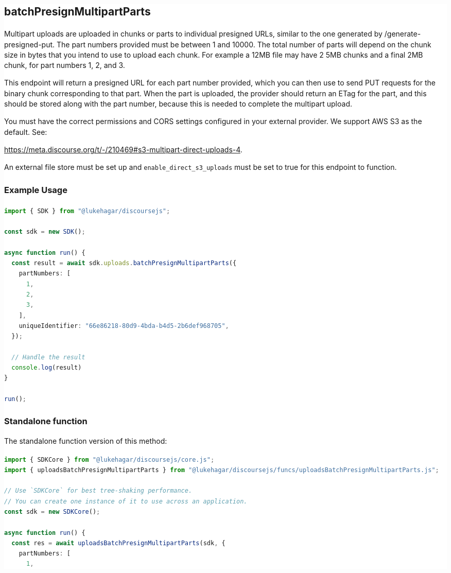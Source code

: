
## batchPresignMultipartParts

Multipart uploads are uploaded in chunks or parts to individual presigned
URLs, similar to the one generated by /generate-presigned-put. The part
numbers provided must be between 1 and 10000. The total number of parts
will depend on the chunk size in bytes that you intend to use to upload
each chunk. For example a 12MB file may have 2 5MB chunks and a final
2MB chunk, for part numbers 1, 2, and 3.

This endpoint will return a presigned URL for each part number provided,
which you can then use to send PUT requests for the binary chunk corresponding
to that part. When the part is uploaded, the provider should return an
ETag for the part, and this should be stored along with the part number,
because this is needed to complete the multipart upload.

You must have the correct permissions and CORS settings configured in your
external provider. We support AWS S3 as the default. See:

https://meta.discourse.org/t/-/210469#s3-multipart-direct-uploads-4.

An external file store must be set up and `enable_direct_s3_uploads` must
be set to true for this endpoint to function.



### Example Usage

```typescript
import { SDK } from "@lukehagar/discoursejs";

const sdk = new SDK();

async function run() {
  const result = await sdk.uploads.batchPresignMultipartParts({
    partNumbers: [
      1,
      2,
      3,
    ],
    uniqueIdentifier: "66e86218-80d9-4bda-b4d5-2b6def968705",
  });
  
  // Handle the result
  console.log(result)
}

run();
```

### Standalone function

The standalone function version of this method:

```typescript
import { SDKCore } from "@lukehagar/discoursejs/core.js";
import { uploadsBatchPresignMultipartParts } from "@lukehagar/discoursejs/funcs/uploadsBatchPresignMultipartParts.js";

// Use `SDKCore` for best tree-shaking performance.
// You can create one instance of it to use across an application.
const sdk = new SDKCore();

async function run() {
  const res = await uploadsBatchPresignMultipartParts(sdk, {
    partNumbers: [
      1,
```